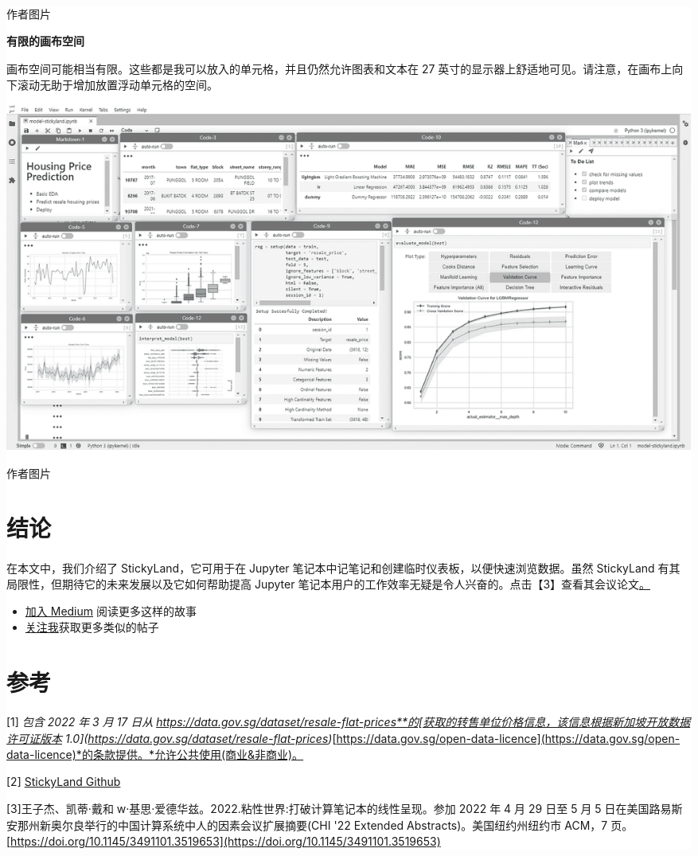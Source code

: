 作者图片

**有限的画布空间**

画布空间可能相当有限。这些都是我可以放入的单元格，并且仍然允许图表和文本在 27 英寸的显示器上舒适地可见。请注意，在画布上向下滚动无助于增加放置浮动单元格的空间。

![](img/f5b5396b0b8c081982be18217b7a0f09.png)

作者图片

# 结论

在本文中，我们介绍了 StickyLand，它可用于在 Jupyter 笔记本中记笔记和创建临时仪表板，以便快速浏览数据。虽然 StickyLand 有其局限性，但期待它的未来发展以及它如何帮助提高 Jupyter 笔记本用户的工作效率无疑是令人兴奋的。点击【3】查看其会议论文[。](https://arxiv.org/abs/2202.11086)

*   [加入 Medium](https://medium.com/@edwin.tan/membership) 阅读更多这样的故事
*   [关注我](https://medium.com/@edwin.tan)获取更多类似的帖子

# 参考

[1] *包含 2022 年 3 月 17 日从 https://data.gov.sg/dataset/resale-flat-prices**的[获取的转售单位价格信息，该信息根据新加坡开放数据许可证版本 1.0](https://data.gov.sg/dataset/resale-flat-prices)*[https://data.gov.sg/open-data-licence](https://data.gov.sg/open-data-licence)*的条款提供。*允许公共使用(商业&非商业)。

[2] [StickyLand Github](https://github.com/xiaohk/stickyland)

[3]王子杰、凯蒂·戴和 w·基思·爱德华兹。2022.粘性世界:打破计算笔记本的线性呈现。参加 2022 年 4 月 29 日至 5 月 5 日在美国路易斯安那州新奥尔良举行的中国计算系统中人的因素会议扩展摘要(CHI '22 Extended Abstracts)。美国纽约州纽约市 ACM，7 页。[https://doi.org/10.1145/3491101.3519653](https://doi.org/10.1145/3491101.3519653)